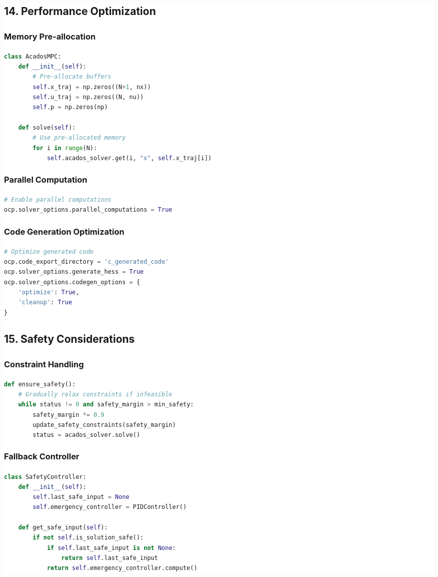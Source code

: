 ## 14. Performance Optimization

### Memory Pre-allocation
```python
class AcadosMPC:
    def __init__(self):
        # Pre-allocate buffers
        self.x_traj = np.zeros((N+1, nx))
        self.u_traj = np.zeros((N, nu))
        self.p = np.zeros(np)
        
    def solve(self):
        # Use pre-allocated memory
        for i in range(N):
            self.acados_solver.get(i, "x", self.x_traj[i])
```

### Parallel Computation
```python
# Enable parallel computations
ocp.solver_options.parallel_computations = True
```

### Code Generation Optimization
```python
# Optimize generated code
ocp.code_export_directory = 'c_generated_code'
ocp.solver_options.generate_hess = True
ocp.solver_options.codegen_options = {
    'optimize': True,
    'cleanup': True
}
```

## 15. Safety Considerations

### Constraint Handling
```python
def ensure_safety():
    # Gradually relax constraints if infeasible
    while status != 0 and safety_margin > min_safety:
        safety_margin *= 0.9
        update_safety_constraints(safety_margin)
        status = acados_solver.solve()
```

### Fallback Controller
```python
class SafetyController:
    def __init__(self):
        self.last_safe_input = None
        self.emergency_controller = PIDController()
    
    def get_safe_input(self):
        if not self.is_solution_safe():
            if self.last_safe_input is not None:
                return self.last_safe_input
            return self.emergency_controller.compute()
```

